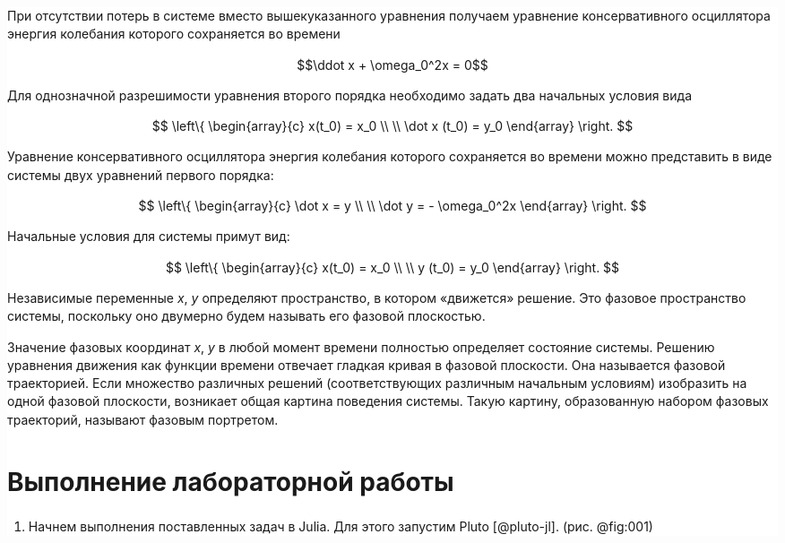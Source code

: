 При отсутствии потерь в системе вместо вышекуказанного уравнения получаем уравнение консервативного осциллятора энергия колебания которого сохраняется во времени

$$\ddot x + \omega_0^2x = 0$$

Для однозначной разрешимости уравнения второго порядка необходимо задать два начальных условия вида

$$
\left\{
\begin{array}{c}
x(t_0) = x_0
\\ \\
\dot x (t_0) = y_0
\end{array}
\right.
$$

Уравнение консервативного осциллятора энергия колебания которого сохраняется во времени можно представить в виде системы двух уравнений первого порядка:

$$
\left\{
\begin{array}{c}
\dot x = y
\\ \\
\dot y = - \omega_0^2x
\end{array}
\right.
$$

Начальные условия для системы примут вид:

$$
\left\{
\begin{array}{c}
x(t_0) = x_0
\\ \\
y (t_0) = y_0
\end{array}
\right.
$$

Независимые переменные $x$, $y$ определяют пространство, в котором «движется» решение. Это фазовое пространство системы, поскольку оно двумерно будем называть его фазовой плоскостью.

Значение фазовых координат $x$, $y$ в любой момент времени полностью определяет состояние системы. Решению уравнения движения как функции времени отвечает гладкая кривая в фазовой плоскости. Она называется фазовой траекторией. Если множество различных решений (соответствующих различным начальным условиям) изобразить на одной фазовой плоскости, возникает общая картина поведения системы. Такую картину, образованную набором фазовых траекторий, называют фазовым портретом.

# Выполнение лабораторной работы

1. Начнем выполнения поставленных задач в Julia. Для этого запустим Pluto [@pluto-jl]. (рис. @fig:001)
